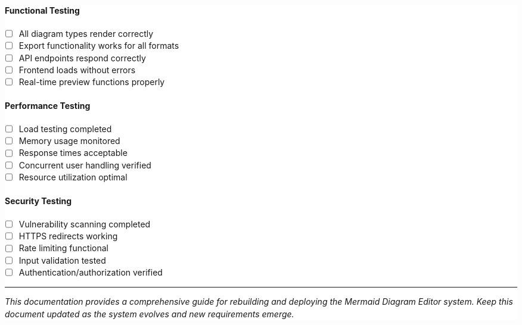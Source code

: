 #### Functional Testing
- [ ] All diagram types render correctly
- [ ] Export functionality works for all formats
- [ ] API endpoints respond correctly
- [ ] Frontend loads without errors
- [ ] Real-time preview functions properly

#### Performance Testing
- [ ] Load testing completed
- [ ] Memory usage monitored
- [ ] Response times acceptable
- [ ] Concurrent user handling verified
- [ ] Resource utilization optimal

#### Security Testing
- [ ] Vulnerability scanning completed
- [ ] HTTPS redirects working
- [ ] Rate limiting functional
- [ ] Input validation tested
- [ ] Authentication/authorization verified

---

*This documentation provides a comprehensive guide for rebuilding and deploying the Mermaid Diagram Editor system. Keep this document updated as the system evolves and new requirements emerge.*
